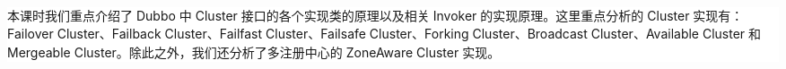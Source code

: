 本课时我们重点介绍了 Dubbo 中 Cluster 接口的各个实现类的原理以及相关 Invoker 的实现原理。这里重点分析的 Cluster 实现有：Failover Cluster、Failback Cluster、Failfast Cluster、Failsafe Cluster、Forking Cluster、Broadcast Cluster、Available Cluster 和 Mergeable Cluster。除此之外，我们还分析了多注册中心的 ZoneAware Cluster 实现。
```
